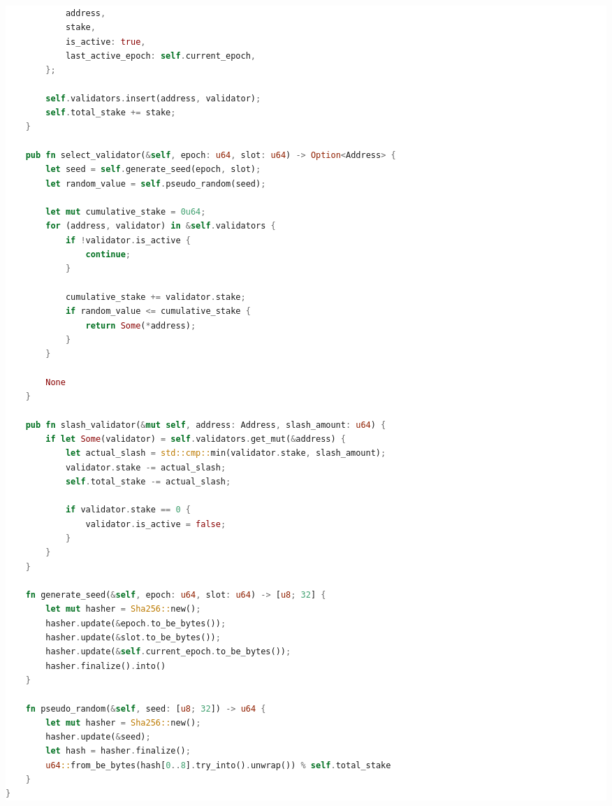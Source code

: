 ```rust
            address,
            stake,
            is_active: true,
            last_active_epoch: self.current_epoch,
        };
        
        self.validators.insert(address, validator);
        self.total_stake += stake;
    }
    
    pub fn select_validator(&self, epoch: u64, slot: u64) -> Option<Address> {
        let seed = self.generate_seed(epoch, slot);
        let random_value = self.pseudo_random(seed);
        
        let mut cumulative_stake = 0u64;
        for (address, validator) in &self.validators {
            if !validator.is_active {
                continue;
            }
            
            cumulative_stake += validator.stake;
            if random_value <= cumulative_stake {
                return Some(*address);
            }
        }
        
        None
    }
    
    pub fn slash_validator(&mut self, address: Address, slash_amount: u64) {
        if let Some(validator) = self.validators.get_mut(&address) {
            let actual_slash = std::cmp::min(validator.stake, slash_amount);
            validator.stake -= actual_slash;
            self.total_stake -= actual_slash;
            
            if validator.stake == 0 {
                validator.is_active = false;
            }
        }
    }
    
    fn generate_seed(&self, epoch: u64, slot: u64) -> [u8; 32] {
        let mut hasher = Sha256::new();
        hasher.update(&epoch.to_be_bytes());
        hasher.update(&slot.to_be_bytes());
        hasher.update(&self.current_epoch.to_be_bytes());
        hasher.finalize().into()
    }
    
    fn pseudo_random(&self, seed: [u8; 32]) -> u64 {
        let mut hasher = Sha256::new();
        hasher.update(&seed);
        let hash = hasher.finalize();
        u64::from_be_bytes(hash[0..8].try_into().unwrap()) % self.total_stake
    }
}
```
